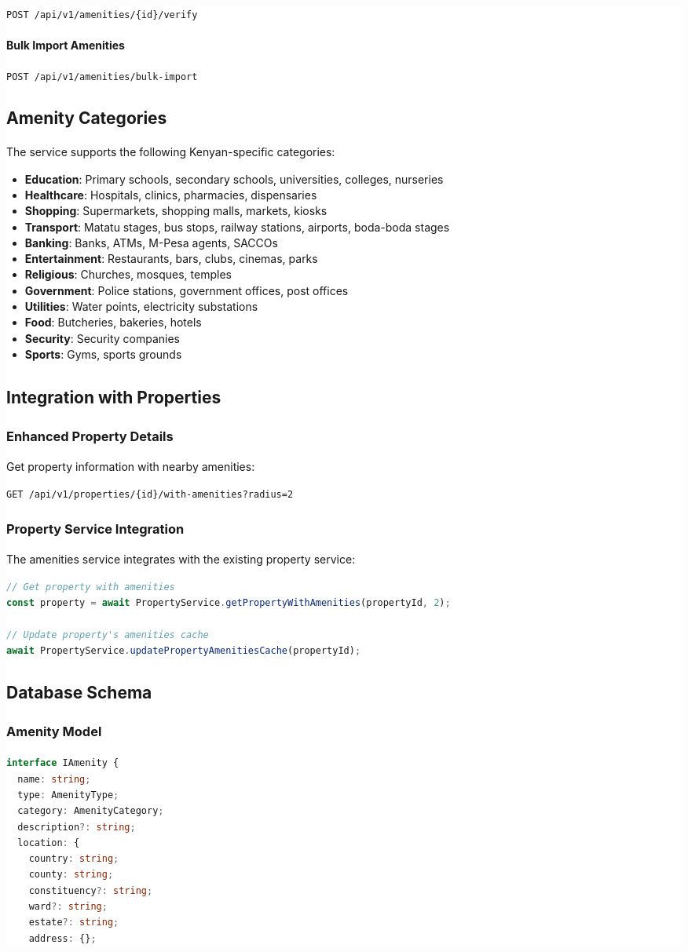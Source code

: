```http
POST /api/v1/amenities/{id}/verify
```

#### Bulk Import Amenities

```http
POST /api/v1/amenities/bulk-import
```

## Amenity Categories

The service supports the following Kenyan-specific categories:

- **Education**: Primary schools, secondary schools, universities, colleges, nurseries
- **Healthcare**: Hospitals, clinics, pharmacies, dispensaries
- **Shopping**: Supermarkets, shopping malls, markets, kiosks
- **Transport**: Matatu stages, bus stops, railway stations, airports, boda-boda stages
- **Banking**: Banks, ATMs, M-Pesa agents, SACCOs
- **Entertainment**: Restaurants, bars, clubs, cinemas, parks
- **Religious**: Churches, mosques, temples
- **Government**: Police stations, government offices, post offices
- **Utilities**: Water points, electricity substations
- **Food**: Butcheries, bakeries, hotels
- **Security**: Security companies
- **Sports**: Gyms, sports grounds

## Integration with Properties

### Enhanced Property Details

Get property information with nearby amenities:

```http
GET /api/v1/properties/{id}/with-amenities?radius=2
```

### Property Service Integration

The amenities service integrates with the existing property service:

```typescript
// Get property with amenities
const property = await PropertyService.getPropertyWithAmenities(propertyId, 2);

// Update property's amenities cache
await PropertyService.updatePropertyAmenitiesCache(propertyId);
```

## Database Schema

### Amenity Model

```typescript
interface IAmenity {
  name: string;
  type: AmenityType;
  category: AmenityCategory;
  description?: string;
  location: {
    country: string;
    county: string;
    constituency?: string;
    ward?: string;
    estate?: string;
    address: {};
```